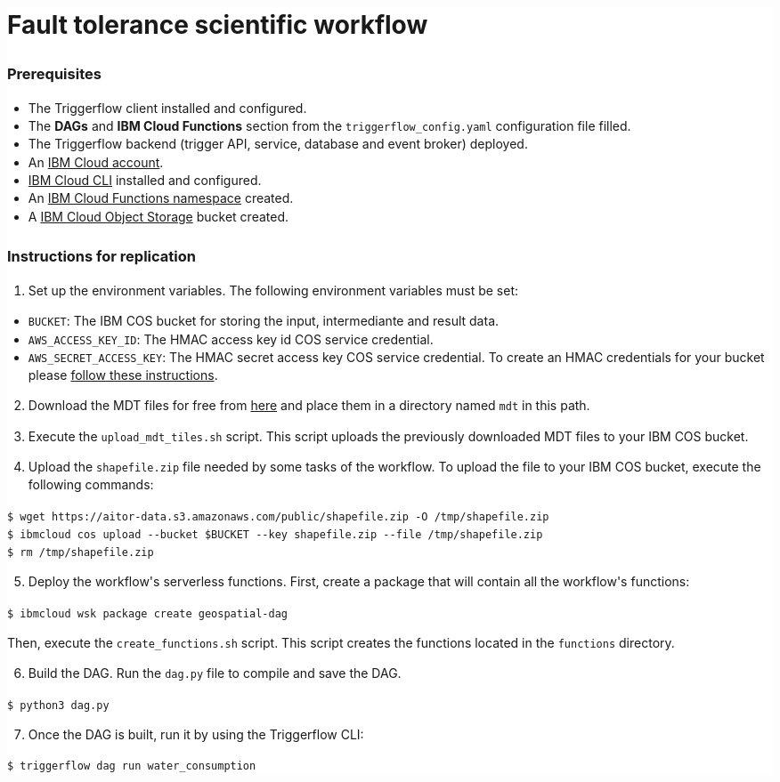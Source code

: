# Fault tolerance scientific workflow

### Prerequisites

- The Triggerflow client installed and configured.
- The **DAGs** and **IBM Cloud Functions** section from the `triggerflow_config.yaml` configuration file filled. 
- The Triggerflow backend (trigger API, service, database and event broker) deployed.
- An [IBM Cloud account](https://cloud.ibm.com/docs/overview?topic=overview-quickstart_lite).
- [IBM Cloud CLI](https://cloud.ibm.com/docs/cli) installed and configured.
- An [IBM Cloud Functions namespace](https://cloud.ibm.com/docs/openwhisk?topic=openwhisk-namespaces) created.
- A [IBM Cloud Object Storage](https://www.ibm.com/cloud/object-storage) bucket created. 

### Instructions for replication

1. Set up the environment variables.
The following environment variables must be set:
- `BUCKET`: The IBM COS bucket for storing the input, intermediante and result data.
- `AWS_ACCESS_KEY_ID`: The HMAC access key id COS service credential.  
- `AWS_SECRET_ACCESS_KEY`: The HMAC secret access key COS service credential.
To create an HMAC credentials for your bucket please [follow these instructions](https://cloud.ibm.com/docs/cloud-object-storage?topic=cloud-object-storage-uhc-hmac-credentials-main).

2. Download the MDT files for free from [here](http://centrodedescargas.cnig.es/CentroDescargas/buscadorCatalogo.do?codFamilia=MDT05#)
and place them in a directory named `mdt` in this path.

3. Execute the `upload_mdt_tiles.sh` script. This script uploads the previously downloaded MDT files to your IBM COS bucket.

4. Upload the `shapefile.zip` file needed by some tasks of the workflow. To upload the file to your IBM COS bucket,
execute the following commands:
```
$ wget https://aitor-data.s3.amazonaws.com/public/shapefile.zip -O /tmp/shapefile.zip
$ ibmcloud cos upload --bucket $BUCKET --key shapefile.zip --file /tmp/shapefile.zip
$ rm /tmp/shapefile.zip
```

5. Deploy the workflow's serverless functions. First, create a package that will contain all the workflow's functions:
```
$ ibmcloud wsk package create geospatial-dag
```
Then, execute the `create_functions.sh` script. This script creates the functions located in the `functions` directory. 

6. Build the DAG. Run the `dag.py` file to compile and save the DAG.
```
$ python3 dag.py
```

7. Once the DAG is built, run it by using the Triggerflow CLI:
```
$ triggerflow dag run water_consumption
```
